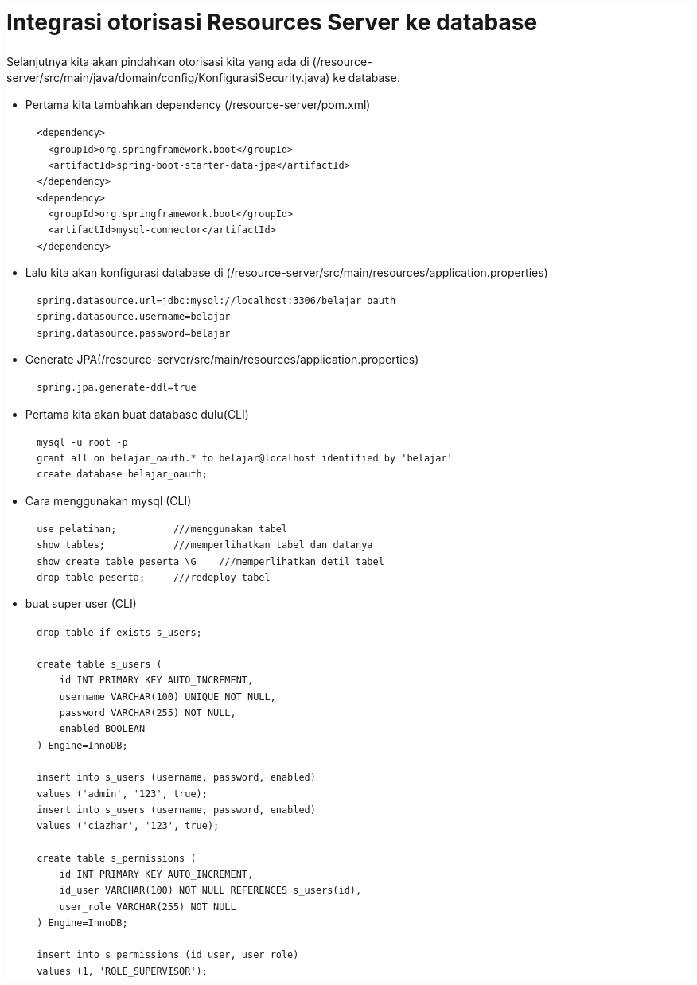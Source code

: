   ```
  ```
# Integrasi otorisasi Resources Server ke database
Selanjutnya kita akan pindahkan otorisasi kita yang ada di (/resource-server/src/main/java/domain/config/KonfigurasiSecurity.java) ke database.
- Pertama kita tambahkan dependency  (/resource-server/pom.xml)
  ```
    <dependency>
      <groupId>org.springframework.boot</groupId>
      <artifactId>spring-boot-starter-data-jpa</artifactId>
    </dependency>
    <dependency>
      <groupId>org.springframework.boot</groupId>
      <artifactId>mysql-connector</artifactId>
    </dependency>
  ```
- Lalu kita akan konfigurasi database di (/resource-server/src/main/resources/application.properties)
  ```
    spring.datasource.url=jdbc:mysql://localhost:3306/belajar_oauth
    spring.datasource.username=belajar
    spring.datasource.password=belajar
  ```
- Generate JPA(/resource-server/src/main/resources/application.properties)
  ```
    spring.jpa.generate-ddl=true
  ```
- Pertama kita akan buat database dulu(CLI)
  ```
    mysql -u root -p
    grant all on belajar_oauth.* to belajar@localhost identified by 'belajar'
    create database belajar_oauth;
  ```
- Cara menggunakan mysql (CLI)
  ```
    use pelatihan;			///menggunakan tabel
    show tables;			///memperlihatkan tabel dan datanya
    show create table peserta \G	///memperlihatkan detil tabel
    drop table peserta;		///redeploy tabel
  ```
- buat super user (CLI)
  ```
    drop table if exists s_users;

    create table s_users (
        id INT PRIMARY KEY AUTO_INCREMENT,
        username VARCHAR(100) UNIQUE NOT NULL,
        password VARCHAR(255) NOT NULL,
        enabled BOOLEAN
    ) Engine=InnoDB;

    insert into s_users (username, password, enabled)
    values ('admin', '123', true);
    insert into s_users (username, password, enabled)
    values ('ciazhar', '123', true);

    create table s_permissions (
        id INT PRIMARY KEY AUTO_INCREMENT,
        id_user VARCHAR(100) NOT NULL REFERENCES s_users(id),
        user_role VARCHAR(255) NOT NULL
    ) Engine=InnoDB;

    insert into s_permissions (id_user, user_role)
    values (1, 'ROLE_SUPERVISOR');

  ```